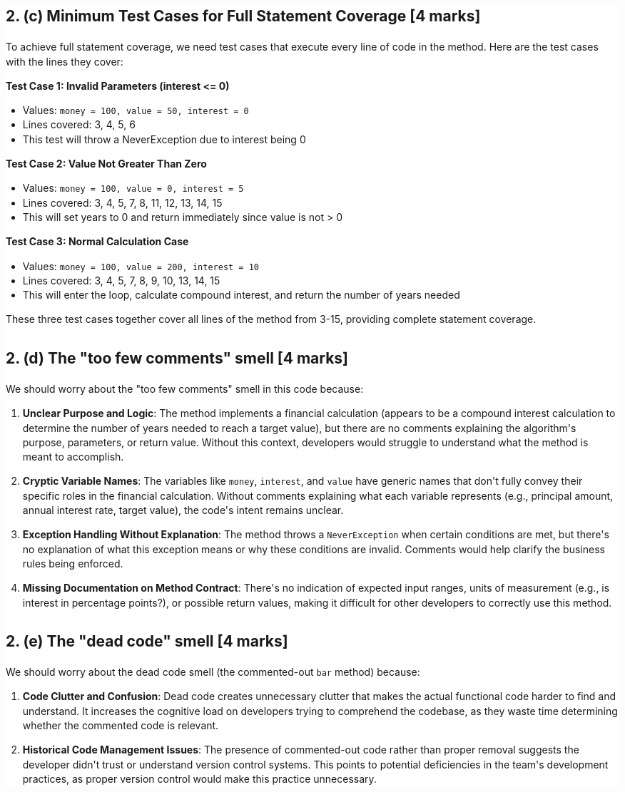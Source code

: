 ## 2. (c) Minimum Test Cases for Full Statement Coverage [4 marks]

To achieve full statement coverage, we need test cases that execute every line of code in the method. Here are the test cases with the lines they cover:

**Test Case 1: Invalid Parameters (interest <= 0)**
* Values: `money = 100, value = 50, interest = 0`
* Lines covered: 3, 4, 5, 6
* This test will throw a NeverException due to interest being 0

**Test Case 2: Value Not Greater Than Zero**
* Values: `money = 100, value = 0, interest = 5`
* Lines covered: 3, 4, 5, 7, 8, 11, 12, 13, 14, 15
* This will set years to 0 and return immediately since value is not > 0

**Test Case 3: Normal Calculation Case**
* Values: `money = 100, value = 200, interest = 10`
* Lines covered: 3, 4, 5, 7, 8, 9, 10, 13, 14, 15
* This will enter the loop, calculate compound interest, and return the number of years needed

These three test cases together cover all lines of the method from 3-15, providing complete statement coverage.

## 2. (d) The "too few comments" smell [4 marks]

We should worry about the "too few comments" smell in this code because:

1. **Unclear Purpose and Logic**: The method implements a financial calculation (appears to be a compound interest calculation to determine the number of years needed to reach a target value), but there are no comments explaining the algorithm's purpose, parameters, or return value. Without this context, developers would struggle to understand what the method is meant to accomplish.

2. **Cryptic Variable Names**: The variables like `money`, `interest`, and `value` have generic names that don't fully convey their specific roles in the financial calculation. Without comments explaining what each variable represents (e.g., principal amount, annual interest rate, target value), the code's intent remains unclear.

3. **Exception Handling Without Explanation**: The method throws a `NeverException` when certain conditions are met, but there's no explanation of what this exception means or why these conditions are invalid. Comments would help clarify the business rules being enforced.

4. **Missing Documentation on Method Contract**: There's no indication of expected input ranges, units of measurement (e.g., is interest in percentage points?), or possible return values, making it difficult for other developers to correctly use this method.

## 2. (e) The "dead code" smell [4 marks]

We should worry about the dead code smell (the commented-out `bar` method) because:

1. **Code Clutter and Confusion**: Dead code creates unnecessary clutter that makes the actual functional code harder to find and understand. It increases the cognitive load on developers trying to comprehend the codebase, as they waste time determining whether the commented code is relevant.

2. **Historical Code Management Issues**: The presence of commented-out code rather than proper removal suggests the developer didn't trust or understand version control systems. This points to potential deficiencies in the team's development practices, as proper version control would make this practice unnecessary.
